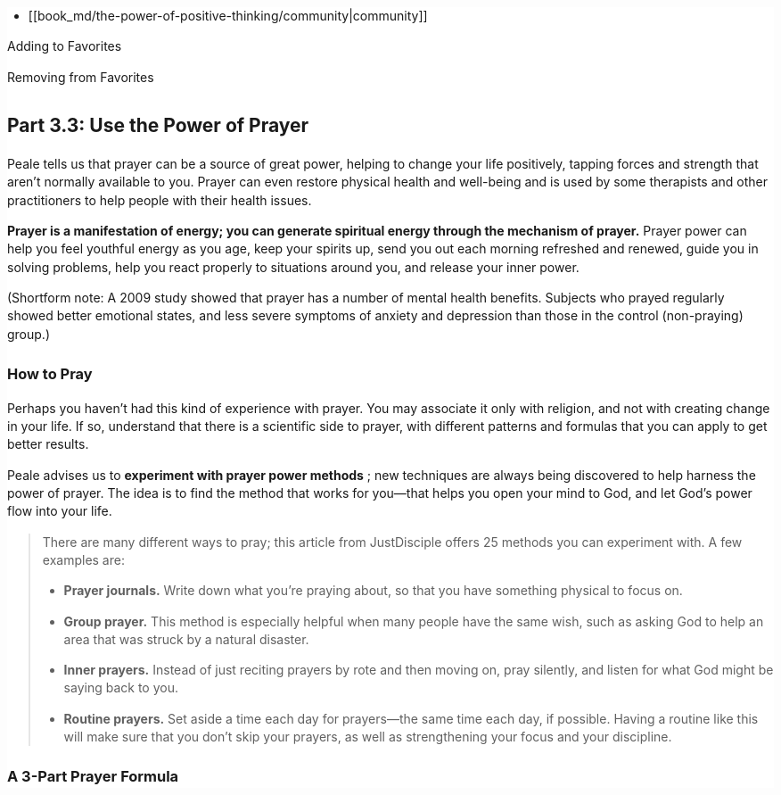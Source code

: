   * [[book_md/the-power-of-positive-thinking/community|community]]



Adding to Favorites 

Removing from Favorites 

## Part 3.3: Use the Power of Prayer

Peale tells us that prayer can be a source of great power, helping to change your life positively, tapping forces and strength that aren’t normally available to you. Prayer can even restore physical health and well-being and is used by some therapists and other practitioners to help people with their health issues.

**Prayer is a manifestation of energy; you can generate spiritual energy through the mechanism of prayer.** Prayer power can help you feel youthful energy as you age, keep your spirits up, send you out each morning refreshed and renewed, guide you in solving problems, help you react properly to situations around you, and release your inner power.

(Shortform note: A 2009 study showed that prayer has a number of mental health benefits. Subjects who prayed regularly showed better emotional states, and less severe symptoms of anxiety and depression than those in the control (non-praying) group.)

### How to Pray

Perhaps you haven’t had this kind of experience with prayer. You may associate it only with religion, and not with creating change in your life. If so, understand that there is a scientific side to prayer, with different patterns and formulas that you can apply to get better results.

Peale advises us to **experiment with prayer power methods** ; new techniques are always being discovered to help harness the power of prayer. The idea is to find the method that works for you—that helps you open your mind to God, and let God’s power flow into your life.

> There are many different ways to pray; this article from JustDisciple offers 25 methods you can experiment with. A few examples are:
> 
>   * **Prayer journals.** Write down what you’re praying about, so that you have something physical to focus on.
> 
>   * **Group prayer.** This method is especially helpful when many people have the same wish, such as asking God to help an area that was struck by a natural disaster.
> 
>   * **Inner prayers.** Instead of just reciting prayers by rote and then moving on, pray silently, and listen for what God might be saying back to you.
> 
>   * **Routine prayers.** Set aside a time each day for prayers—the same time each day, if possible. Having a routine like this will make sure that you don’t skip your prayers, as well as strengthening your focus and your discipline.
> 
> 


### A 3-Part Prayer Formula
